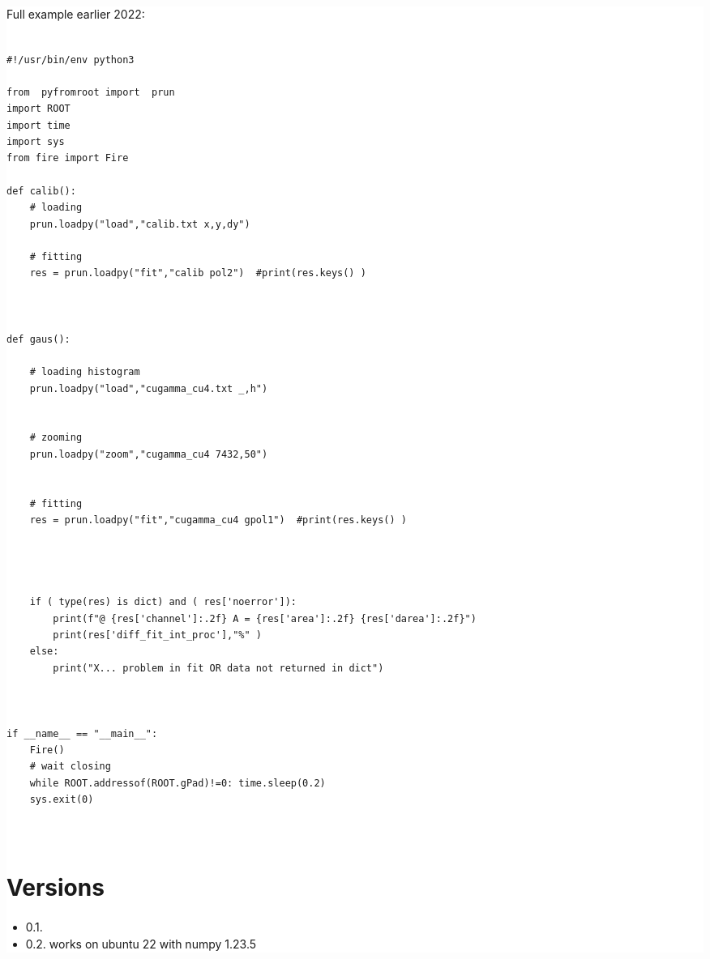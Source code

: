 Full example earlier 2022:

``` {.python results="replace output" session="test" exports="both"}

#!/usr/bin/env python3

from  pyfromroot import  prun
import ROOT
import time
import sys
from fire import Fire

def calib():
    # loading
    prun.loadpy("load","calib.txt x,y,dy")

    # fitting
    res = prun.loadpy("fit","calib pol2")  #print(res.keys() )



def gaus():

    # loading histogram
    prun.loadpy("load","cugamma_cu4.txt _,h")


    # zooming
    prun.loadpy("zoom","cugamma_cu4 7432,50")


    # fitting
    res = prun.loadpy("fit","cugamma_cu4 gpol1")  #print(res.keys() )




    if ( type(res) is dict) and ( res['noerror']):
        print(f"@ {res['channel']:.2f} A = {res['area']:.2f} {res['darea']:.2f}")
        print(res['diff_fit_int_proc'],"%" )
    else:
        print("X... problem in fit OR data not returned in dict")



if __name__ == "__main__":
    Fire()
    # wait closing
    while ROOT.addressof(ROOT.gPad)!=0: time.sleep(0.2)
    sys.exit(0)



```

# Versions

-   0.1.
-   0.2. works on ubuntu 22 with numpy 1.23.5

